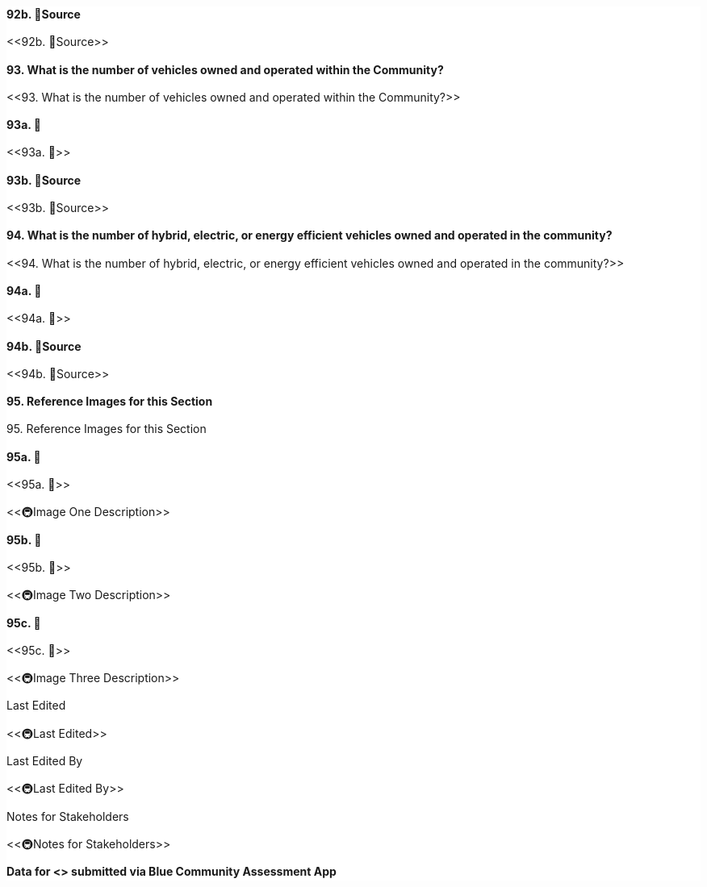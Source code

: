 **92b. 🔗Source**

<<92b. 🔗Source>>

**93\. What is the number of vehicles owned and operated within the Community?**

<<93. What is the number of vehicles owned and operated within the Community?>>

**93a. 🔢**

<<93a. 🔢>>

**93b. 🔗Source**

<<93b. 🔗Source>>

**94\. What is the number of hybrid, electric, or energy efficient vehicles owned and operated in the community?**

<<94. What is the number of hybrid, electric, or energy efficient vehicles owned and operated in the community?>>

**94a. 🔢**

<<94a. 🔢>>

**94b. 🔗Source**

<<94b. 🔗Source>>

**95\. Reference Images for this Section**

95\. Reference Images for this Section

**95a. 📸**

<<95a. 📸>>

<<🚇Image One Description>>

**95b. 📸**

<<95b. 📸>>

<<🚇Image Two Description>>

**95c. 📸**

<<95c. 📸>>

<<🚇Image Three Description>>

Last Edited

<<🚇Last Edited>>

Last Edited By

<<🚇Last Edited By>>

Notes for Stakeholders

<<🚇Notes for Stakeholders>>

**Data for <<Geography>> submitted via Blue Community Assessment App**
